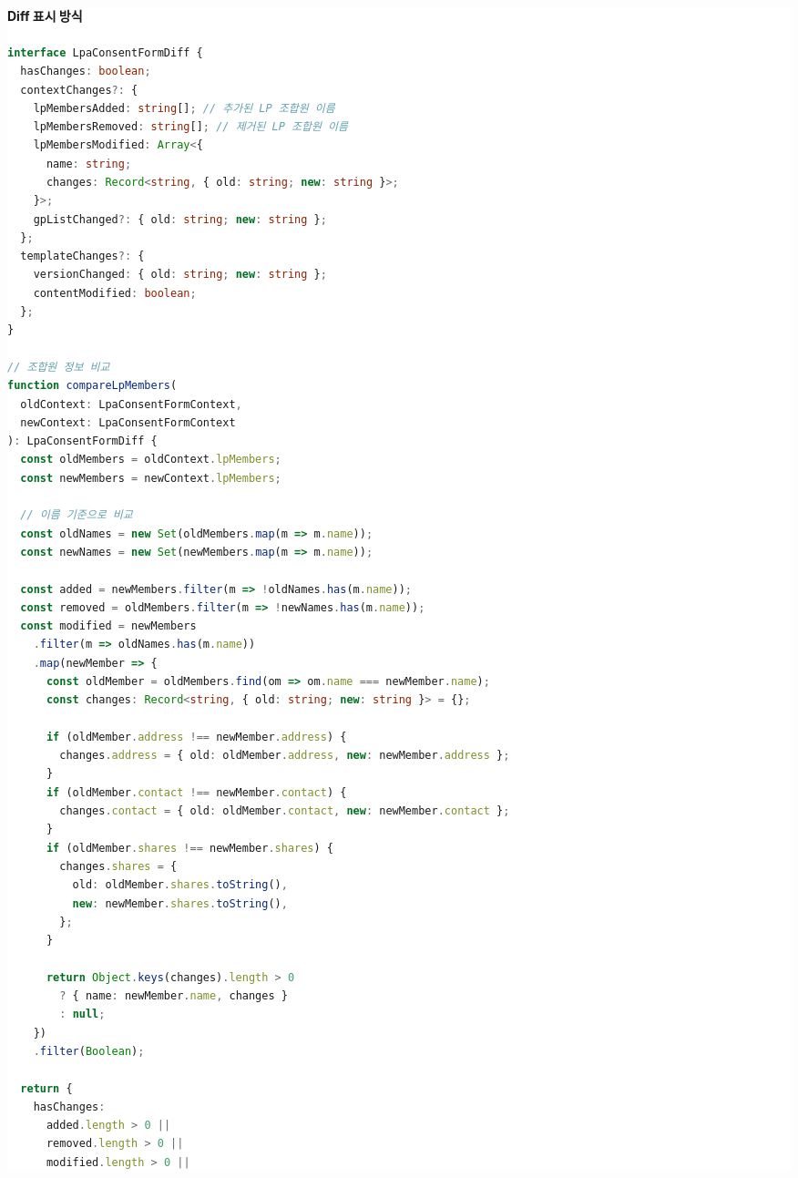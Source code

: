 #### Diff 표시 방식

```typescript
interface LpaConsentFormDiff {
  hasChanges: boolean;
  contextChanges?: {
    lpMembersAdded: string[]; // 추가된 LP 조합원 이름
    lpMembersRemoved: string[]; // 제거된 LP 조합원 이름
    lpMembersModified: Array<{
      name: string;
      changes: Record<string, { old: string; new: string }>;
    }>;
    gpListChanged?: { old: string; new: string };
  };
  templateChanges?: {
    versionChanged: { old: string; new: string };
    contentModified: boolean;
  };
}

// 조합원 정보 비교
function compareLpMembers(
  oldContext: LpaConsentFormContext,
  newContext: LpaConsentFormContext
): LpaConsentFormDiff {
  const oldMembers = oldContext.lpMembers;
  const newMembers = newContext.lpMembers;

  // 이름 기준으로 비교
  const oldNames = new Set(oldMembers.map(m => m.name));
  const newNames = new Set(newMembers.map(m => m.name));

  const added = newMembers.filter(m => !oldNames.has(m.name));
  const removed = oldMembers.filter(m => !newNames.has(m.name));
  const modified = newMembers
    .filter(m => oldNames.has(m.name))
    .map(newMember => {
      const oldMember = oldMembers.find(om => om.name === newMember.name);
      const changes: Record<string, { old: string; new: string }> = {};

      if (oldMember.address !== newMember.address) {
        changes.address = { old: oldMember.address, new: newMember.address };
      }
      if (oldMember.contact !== newMember.contact) {
        changes.contact = { old: oldMember.contact, new: newMember.contact };
      }
      if (oldMember.shares !== newMember.shares) {
        changes.shares = {
          old: oldMember.shares.toString(),
          new: newMember.shares.toString(),
        };
      }

      return Object.keys(changes).length > 0
        ? { name: newMember.name, changes }
        : null;
    })
    .filter(Boolean);

  return {
    hasChanges:
      added.length > 0 ||
      removed.length > 0 ||
      modified.length > 0 ||
```